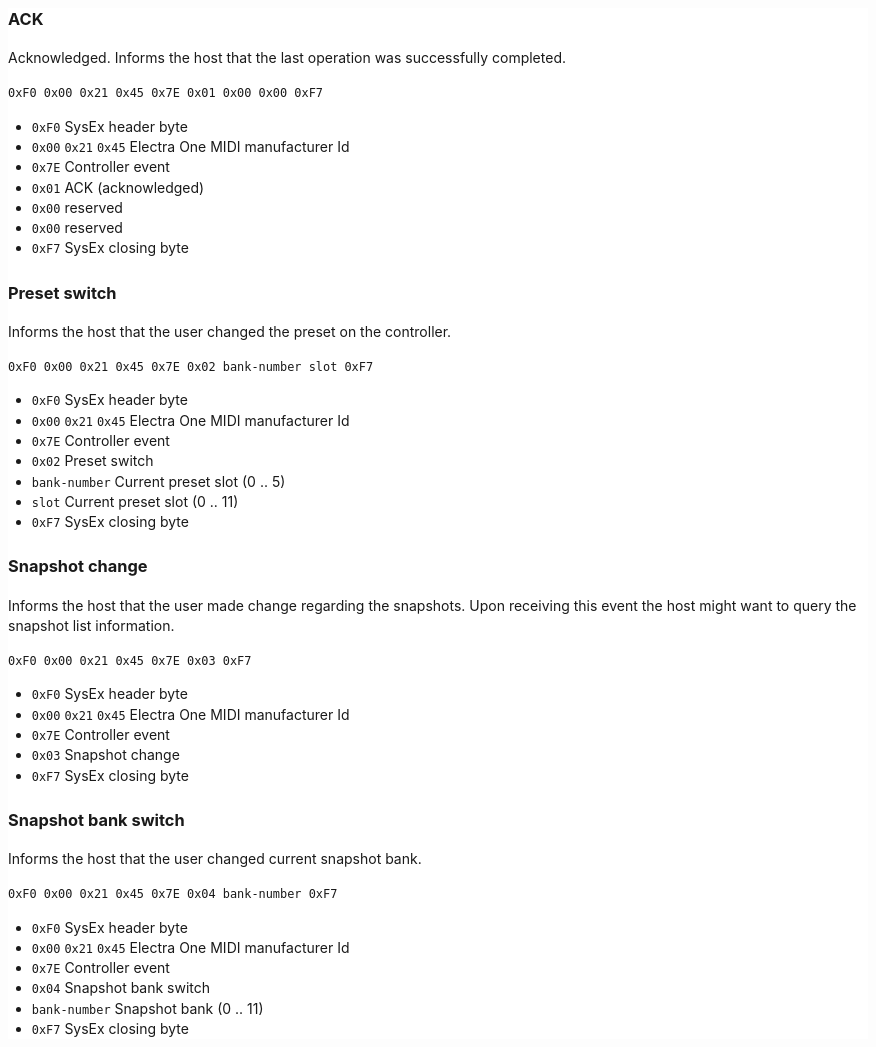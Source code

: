 
### ACK
Acknowledged. Informs the host that the last operation was successfully completed.

```
0xF0 0x00 0x21 0x45 0x7E 0x01 0x00 0x00 0xF7
```
- `0xF0` SysEx header byte
- `0x00` `0x21` `0x45` Electra One MIDI manufacturer Id
- `0x7E` Controller event
- `0x01` ACK (acknowledged)
- `0x00` reserved
- `0x00` reserved
- `0xF7` SysEx closing byte


### Preset switch
Informs the host that the user changed the preset on the controller.

```
0xF0 0x00 0x21 0x45 0x7E 0x02 bank-number slot 0xF7
```
- `0xF0` SysEx header byte
- `0x00` `0x21` `0x45` Electra One MIDI manufacturer Id
- `0x7E` Controller event
- `0x02` Preset switch
- `bank-number` Current preset slot (0 .. 5)
- `slot` Current preset slot (0 .. 11)
- `0xF7` SysEx closing byte


### Snapshot change
Informs the host that the user made change regarding the snapshots. Upon receiving this event the host might want to query the snapshot list information.

```
0xF0 0x00 0x21 0x45 0x7E 0x03 0xF7
```
- `0xF0` SysEx header byte
- `0x00` `0x21` `0x45` Electra One MIDI manufacturer Id
- `0x7E` Controller event
- `0x03` Snapshot change
- `0xF7` SysEx closing byte


### Snapshot bank switch
Informs the host that the user changed current snapshot bank.

```
0xF0 0x00 0x21 0x45 0x7E 0x04 bank-number 0xF7
```
- `0xF0` SysEx header byte
- `0x00` `0x21` `0x45` Electra One MIDI manufacturer Id
- `0x7E` Controller event
- `0x04` Snapshot bank switch
- `bank-number` Snapshot bank (0 .. 11)
- `0xF7` SysEx closing byte
